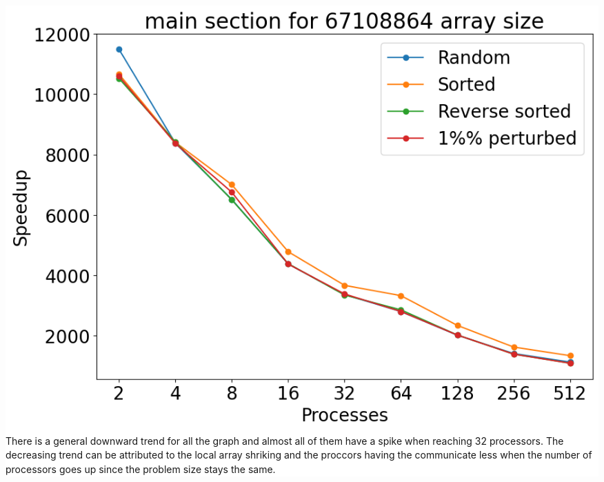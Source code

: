 ![alt text](../Graphs/radix/main-67108864.png)
There is a general downward trend for all the graph and almost all of them have a spike when reaching 32 processors. The decreasing trend can be attributed to the local array shriking and the proccors having the communicate less when the number of processors goes up since the problem size stays the same. 